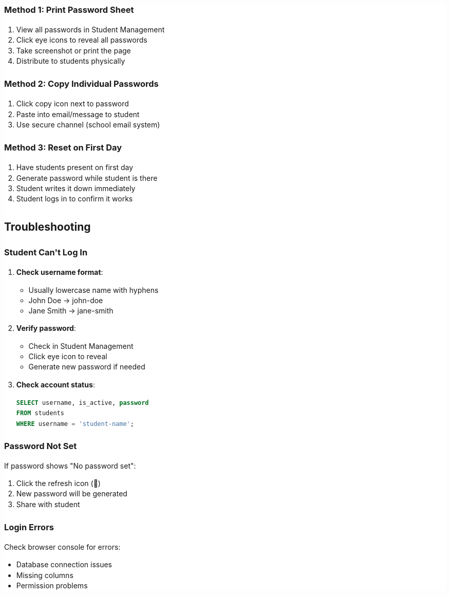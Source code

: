 ### Method 1: Print Password Sheet

1. View all passwords in Student Management
2. Click eye icons to reveal all passwords
3. Take screenshot or print the page
4. Distribute to students physically

### Method 2: Copy Individual Passwords

1. Click copy icon next to password
2. Paste into email/message to student
3. Use secure channel (school email system)

### Method 3: Reset on First Day

1. Have students present on first day
2. Generate password while student is there
3. Student writes it down immediately
4. Student logs in to confirm it works

## Troubleshooting

### Student Can't Log In

1. **Check username format**:
   - Usually lowercase name with hyphens
   - John Doe → john-doe
   - Jane Smith → jane-smith

2. **Verify password**:
   - Check in Student Management
   - Click eye icon to reveal
   - Generate new password if needed

3. **Check account status**:
   ```sql
   SELECT username, is_active, password 
   FROM students 
   WHERE username = 'student-name';
   ```

### Password Not Set

If password shows "No password set":
1. Click the refresh icon (🔄)
2. New password will be generated
3. Share with student

### Login Errors

Check browser console for errors:
- Database connection issues
- Missing columns
- Permission problems
